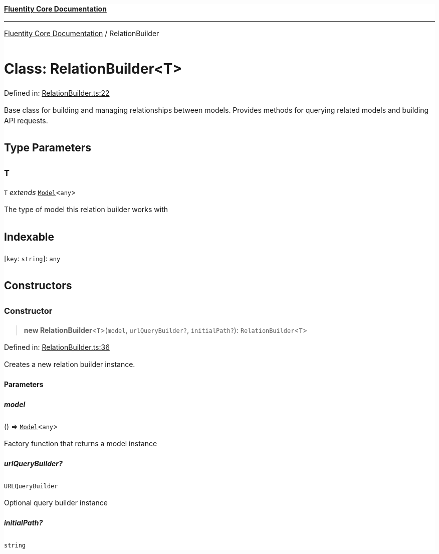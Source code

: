 [**Fluentity Core Documentation**](../README.md)

***

[Fluentity Core Documentation](../globals.md) / RelationBuilder

# Class: RelationBuilder\<T\>

Defined in: [RelationBuilder.ts:22](https://github.com/cedricpierre/fluentity-core/blob/aeae44228536f4359f4af07d63f99633e9a3b24c/src/RelationBuilder.ts#L22)

Base class for building and managing relationships between models.
Provides methods for querying related models and building API requests.

## Type Parameters

### T

`T` *extends* [`Model`](Model.md)\<`any`\>

The type of model this relation builder works with

## Indexable

\[`key`: `string`\]: `any`

## Constructors

### Constructor

> **new RelationBuilder**\<`T`\>(`model`, `urlQueryBuilder?`, `initialPath?`): `RelationBuilder`\<`T`\>

Defined in: [RelationBuilder.ts:36](https://github.com/cedricpierre/fluentity-core/blob/aeae44228536f4359f4af07d63f99633e9a3b24c/src/RelationBuilder.ts#L36)

Creates a new relation builder instance.

#### Parameters

##### model

() => [`Model`](Model.md)\<`any`\>

Factory function that returns a model instance

##### urlQueryBuilder?

`URLQueryBuilder`

Optional query builder instance

##### initialPath?

`string`
